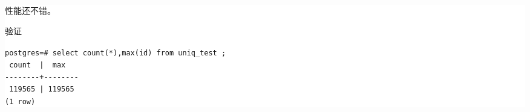 ```
```
    
性能还不错。    
    
验证  
   
```
postgres=# select count(*),max(id) from uniq_test ;
 count  |  max   
--------+--------
 119565 | 119565
(1 row)
```
    
      
      
  
  
  
  
  
  
  
  
  
  
  
  
  
  
  
  
  
  
  
  
  
  
  
  
  
  
  
  
  
  
  
  
  
  
  
  
  
  
  
  
  
  
  
  
  
  
  
  
  
  
  
  
  
  
  
  
  
  
  
  
  
  
  
  
  
  
  
  